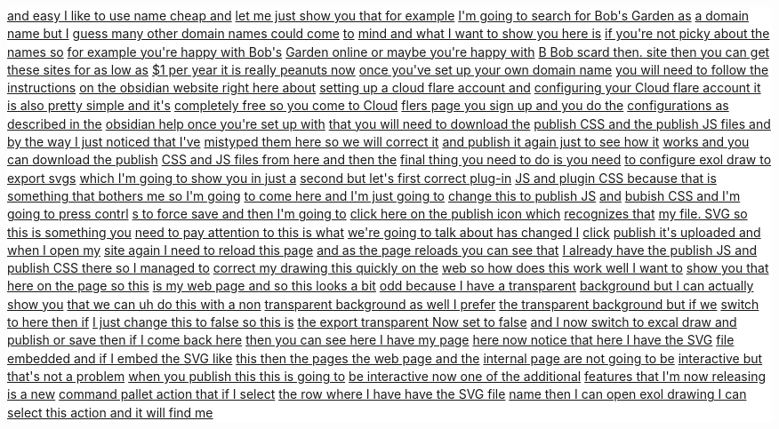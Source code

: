 [and easy I like to use name cheap and](https://youtu.be/JC1E-jeiWhI?t=241) [let me just show you that for example](https://youtu.be/JC1E-jeiWhI?t=245) [I'm going to search for Bob's Garden as](https://youtu.be/JC1E-jeiWhI?t=248) [a domain name but I](https://youtu.be/JC1E-jeiWhI?t=252) [guess many other domain names could come](https://youtu.be/JC1E-jeiWhI?t=254) [to](https://youtu.be/JC1E-jeiWhI?t=257) [mind and what I want to show you here is](https://youtu.be/JC1E-jeiWhI?t=258) [if you're not picky about the names so](https://youtu.be/JC1E-jeiWhI?t=261) [for example you're happy with Bob's](https://youtu.be/JC1E-jeiWhI?t=263) [Garden online or maybe you're happy with](https://youtu.be/JC1E-jeiWhI?t=266) [B Bob scard then. site then you can get](https://youtu.be/JC1E-jeiWhI?t=269) [these sites for as low as](https://youtu.be/JC1E-jeiWhI?t=272) [$1 per year it is really peanuts now](https://youtu.be/JC1E-jeiWhI?t=275) [once you've set up your own domain name](https://youtu.be/JC1E-jeiWhI?t=279) [you will need to follow the instructions](https://youtu.be/JC1E-jeiWhI?t=283) [on the obsidian website right here about](https://youtu.be/JC1E-jeiWhI?t=285) [setting up a cloud flare account and](https://youtu.be/JC1E-jeiWhI?t=289) [configuring your Cloud flare account it](https://youtu.be/JC1E-jeiWhI?t=292) [is also pretty simple and it's](https://youtu.be/JC1E-jeiWhI?t=295) [completely free so you come to Cloud](https://youtu.be/JC1E-jeiWhI?t=297) [flers page you sign up and you do the](https://youtu.be/JC1E-jeiWhI?t=299) [configurations as described in the](https://youtu.be/JC1E-jeiWhI?t=302) [obsidian help once you're set up with](https://youtu.be/JC1E-jeiWhI?t=305) [that you will need to download the](https://youtu.be/JC1E-jeiWhI?t=307) [publish CSS and the publish JS files and](https://youtu.be/JC1E-jeiWhI?t=310) [by the way I just noticed that I've](https://youtu.be/JC1E-jeiWhI?t=313) [mistyped them here so we will correct it](https://youtu.be/JC1E-jeiWhI?t=315) [and publish it again just to see how it](https://youtu.be/JC1E-jeiWhI?t=317) [works and you can download the publish](https://youtu.be/JC1E-jeiWhI?t=320) [CSS and JS files from here and then the](https://youtu.be/JC1E-jeiWhI?t=323) [final thing you need to do is you need](https://youtu.be/JC1E-jeiWhI?t=328) [to configure exol draw to export svgs](https://youtu.be/JC1E-jeiWhI?t=330) [which I'm going to show you in just a](https://youtu.be/JC1E-jeiWhI?t=334) [second but let's first correct plug-in](https://youtu.be/JC1E-jeiWhI?t=336) [JS and plugin CSS because that is](https://youtu.be/JC1E-jeiWhI?t=339) [something that bothers me so I'm going](https://youtu.be/JC1E-jeiWhI?t=342) [to come here and I'm just going to](https://youtu.be/JC1E-jeiWhI?t=344) [change this to publish JS](https://youtu.be/JC1E-jeiWhI?t=347) [and](https://youtu.be/JC1E-jeiWhI?t=352) [bubish CSS and I'm going to press contrl](https://youtu.be/JC1E-jeiWhI?t=355) [s to force save and then I'm going to](https://youtu.be/JC1E-jeiWhI?t=358) [click here on the publish icon which](https://youtu.be/JC1E-jeiWhI?t=362) [recognizes that](https://youtu.be/JC1E-jeiWhI?t=365) [my file. SVG so this is something you](https://youtu.be/JC1E-jeiWhI?t=368) [need to pay attention to this is what](https://youtu.be/JC1E-jeiWhI?t=372) [we're going to talk about has changed I](https://youtu.be/JC1E-jeiWhI?t=374) [click](https://youtu.be/JC1E-jeiWhI?t=377) [publish it's uploaded and when I open my](https://youtu.be/JC1E-jeiWhI?t=378) [site again I need to reload this page](https://youtu.be/JC1E-jeiWhI?t=381) [and as the page reloads you can see that](https://youtu.be/JC1E-jeiWhI?t=385) [I already have the publish JS and](https://youtu.be/JC1E-jeiWhI?t=388) [publish CSS there so I managed to](https://youtu.be/JC1E-jeiWhI?t=392) [correct my drawing this quickly on the](https://youtu.be/JC1E-jeiWhI?t=395) [web so how does this work well I want to](https://youtu.be/JC1E-jeiWhI?t=399) [show you that here on the page so this](https://youtu.be/JC1E-jeiWhI?t=403) [is my web page and so this looks a bit](https://youtu.be/JC1E-jeiWhI?t=406) [odd because I have a transparent](https://youtu.be/JC1E-jeiWhI?t=410) [background but I can actually show you](https://youtu.be/JC1E-jeiWhI?t=413) [that we can uh do this with a non](https://youtu.be/JC1E-jeiWhI?t=415) [transparent background as well I prefer](https://youtu.be/JC1E-jeiWhI?t=419) [the transparent background but if we](https://youtu.be/JC1E-jeiWhI?t=422) [switch to here then if](https://youtu.be/JC1E-jeiWhI?t=424) [I just change this to false so this is](https://youtu.be/JC1E-jeiWhI?t=427) [the export transparent Now set to false](https://youtu.be/JC1E-jeiWhI?t=430) [and I now switch to excal draw and](https://youtu.be/JC1E-jeiWhI?t=435) [publish or save then if I come back here](https://youtu.be/JC1E-jeiWhI?t=439) [then you can see here I have my page](https://youtu.be/JC1E-jeiWhI?t=442) [here now notice that here I have the SVG](https://youtu.be/JC1E-jeiWhI?t=445) [file](https://youtu.be/JC1E-jeiWhI?t=449) [embedded and if I embed the SVG like](https://youtu.be/JC1E-jeiWhI?t=450) [this then the pages the web page and the](https://youtu.be/JC1E-jeiWhI?t=455) [internal page are not going to be](https://youtu.be/JC1E-jeiWhI?t=460) [interactive but that's not a problem](https://youtu.be/JC1E-jeiWhI?t=463) [when you publish this this is going to](https://youtu.be/JC1E-jeiWhI?t=465) [be interactive now one of the additional](https://youtu.be/JC1E-jeiWhI?t=467) [features that I'm now releasing is a new](https://youtu.be/JC1E-jeiWhI?t=471) [command pallet action that if I select](https://youtu.be/JC1E-jeiWhI?t=474) [the row where I have have the SVG file](https://youtu.be/JC1E-jeiWhI?t=478) [name then I can open exol drawing I can](https://youtu.be/JC1E-jeiWhI?t=480) [select this action and it will find me](https://youtu.be/JC1E-jeiWhI?t=485)